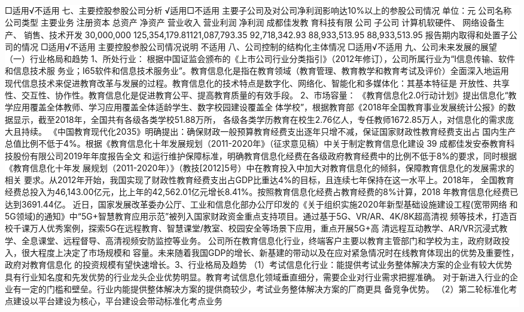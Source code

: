 □适用√不适用
七、主要控股参股公司分析
√适用□不适用
主要子公司及对公司净利润影响达10%以上的参股公司情况
单位：元
公司名称
公司类型
主要业务
注册资本
总资产
净资产
营业收入
营业利润
净利润
成都佳发教
育科技有限
公司
子公司
计算机软硬件、
网络设备生产、
销售、技术开发
30,000,000
125,354,179.81121,087,793.35
92,718,342.93
88,933,513.95
88,933,513.95
报告期内取得和处置子公司的情况
□适用√不适用
主要控股参股公司情况说明
不适用
八、公司控制的结构化主体情况
□适用√不适用
九、公司未来发展的展望
（一）行业格局和趋势
1、所处行业：
根据中国证监会颁布的《上市公司行业分类指引》（2012年修订），公司所属行业为“I信息传输、软件和信息技术服
务业；I65软件和信息技术服务业”。教育信息化是指在教育领域（教育管理、教育教学和教育考试及评价）全面深入地运用
现代信息技术来促进教育改革与发展的过程。教育信息化的技术特点是数字化、网络化、智能化和多媒体化：其基本特征是
开放性、共享性、交互性、协作性。教育信息化是促进教育公平、提高教育质量的有效手段。
2、市场容量：
《教育信息化2.0行动计划》提出信息化“教学应用覆盖全体教师、学习应用覆盖全体适龄学生、数字校园建设覆盖全
体学校”，根据教育部《2018年全国教育事业发展统计公报》的数据显示，截至2018年，全国共有各级各类学校51.88万所，
各级各类学历教育在校生2.76亿人，专任教师1672.85万人，对信息化的需求庞大且持续。
《中国教育现代化2035》明确提出：确保财政一般预算教育经费支出逐年只增不减，保证国家财政性教育经费支出占
国内生产总值比例不低于4%。根据《教育信息化十年发展规划（2011-2020年》（征求意见稿）中关于制定教育信息化建设
39
成都佳发安泰教育科技股份有限公司2019年年度报告全文
和运行维护保障标准，明确教育信息化经费在各级政府教育经费中的比例不低于8%的要求，同时根据《教育信息化十年发
展规划（2011-2020年）》（教技[2012]5号）中在教育投入中加大对教育信息化的倾斜，保障教育信息化的发展需求的相关
要求。从2012年开始，我国实现了财政性教育经费支出占GDP比重达4%的目标，且连续七年保持在这一水平上。2018年，
全国教育经费总投入为46,143.00亿元，比上年的42,562.01亿元增长8.41%。按照教育信息化经费占教育经费的8%计算，2018
年教育信息化经费已达到3691.44亿。
近日，国家发展改革委办公厅、工业和信息化部办公厅印发的《关于组织实施2020年新型基础设施建设工程(宽带网络
和5G领域)的通知》中“5G+智慧教育应用示范”被列入国家财政资金重点支持项目。通过基于5G、VR/AR、4K/8K超高清视
频等技术，打造百校千课万人优秀案例，探索5G在远程教育、智慧课堂/教室、校园安全等场景下应用，重点开展5G+高
清远程互动教学、AR/VR沉浸式教学、全息课堂、远程督导、高清视频安防监控等业务。
公司所在教育信息化行业，终端客户主要以教育主管部门和学校为主，政府财政投入，很大程度上决定了市场规模和
容量。未来随着我国GDP的增长、新基建的带动以及在应对紧急情况时在线教育体现出的优势及重要性，政府对教育信息化
的投资规模有望快速增长。3、行业格局及趋势
（1）考试信息化行业：能提供考试业务整体解决方案的企业有较大优势
具有行业知名度和先发优势的行业龙头企业优势明显。教育考试信息化领域垂直细分，需要企业对行业需求把握准确。
对于新进入行业的企业有一定的门槛和壁垒。行业内能提供整体解决方案的提供商较少，考试业务整体解决方案的厂商更具
备竞争优势。
（2）第二轮标准化考点建设以平台建设为核心，平台建设会带动标准化考点业务